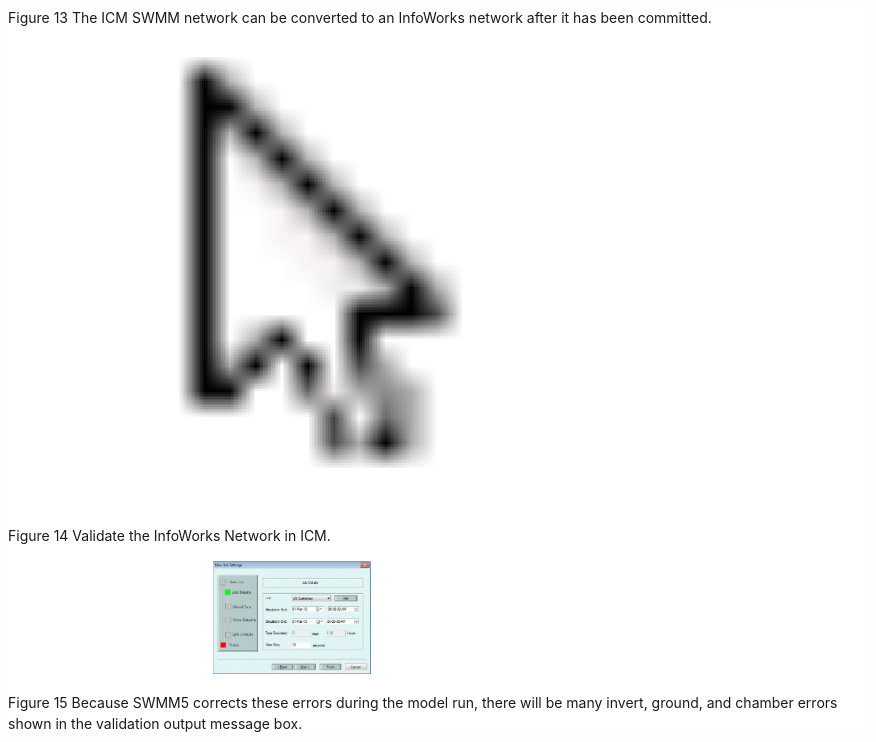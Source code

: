 Figure 13 The ICM SWMM network can be converted to an InfoWorks network after it has been committed.

<img src="./media/image14.png" style="width:6.5in;height:4.84097in" alt="Graphical user interface, application, table, Excel Description automatically generated" />

Figure 14 Validate the InfoWorks Network in ICM.

<img src="./media/image15.png" style="width:5.91003in;height:1.18062in" alt="Graphical user interface, text, application, table Description automatically generated" />

Figure 15 Because SWMM5 corrects these errors during the model run, there will be many invert, ground, and chamber errors shown in the validation output message box.
